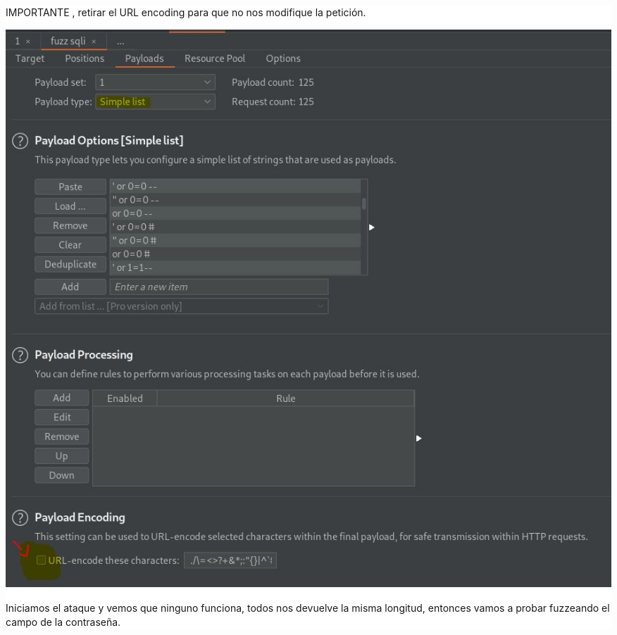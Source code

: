 IMPORTANTE , retirar el URL encoding para que no nos modifique la petición.

![](/assets/images/thm-avengers/13.JPG)

Iniciamos el ataque y vemos que ninguno funciona, todos nos devuelve la misma longitud, entonces vamos a probar fuzzeando el campo de la contraseña.

